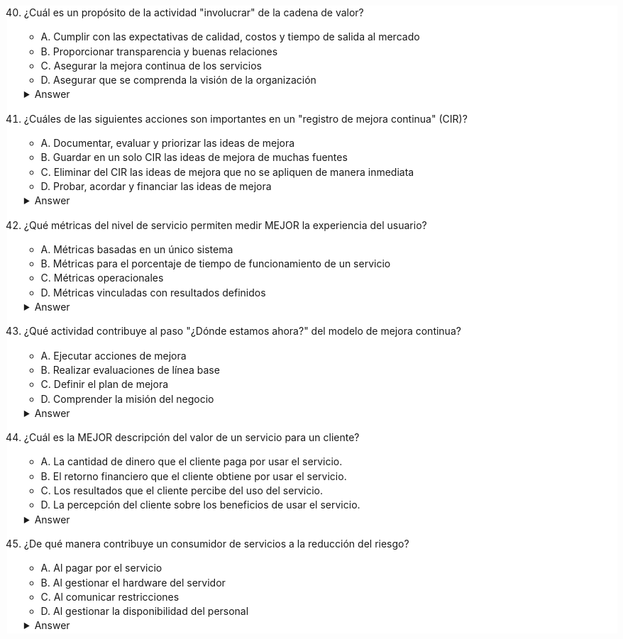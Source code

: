 40. ¿Cuál es un propósito de la actividad "involucrar" de la cadena de valor?
    - A. Cumplir con las expectativas de calidad, costos y tiempo de salida al mercado
    - B. Proporcionar transparencia y buenas relaciones
    - C. Asegurar la mejora continua de los servicios
    - D. Asegurar que se comprenda la visión de la organización
    <details markdown=1><summary markdown='span'>Answer</summary>
      Correct answer: B
    </details>

41. ¿Cuáles de las siguientes acciones son importantes en un "registro de mejora continua" (CIR)?
    - A. Documentar, evaluar y priorizar las ideas de mejora
    - B. Guardar en un solo CIR las ideas de mejora de muchas fuentes
    - C. Eliminar del CIR las ideas de mejora que no se apliquen de manera inmediata
    - D. Probar, acordar y financiar las ideas de mejora
    <details markdown=1><summary markdown='span'>Answer</summary>
      Correct answer: A
    </details>

42. ¿Qué métricas del nivel de servicio permiten medir MEJOR la experiencia del usuario?
    - A. Métricas basadas en un único sistema
    - B. Métricas para el porcentaje de tiempo de funcionamiento de un servicio
    - C. Métricas operacionales
    - D. Métricas vinculadas con resultados definidos
    <details markdown=1><summary markdown='span'>Answer</summary>
      Correct answer: D
    </details>


43. ¿Qué actividad contribuye al paso "¿Dónde estamos ahora?" del modelo de mejora continua?
    - A. Ejecutar acciones de mejora
    - B. Realizar evaluaciones de línea base
    - C. Definir el plan de mejora
    - D. Comprender la misión del negocio
    <details markdown=1><summary markdown='span'>Answer</summary>
      Correct answer: B
    </details>


44. ¿Cuál es la MEJOR descripción del valor de un servicio para un cliente?
    - A. La cantidad de dinero que el cliente paga por usar el servicio.
    - B. El retorno financiero que el cliente obtiene por usar el servicio.
    - C. Los resultados que el cliente percibe del uso del servicio.
    - D. La percepción del cliente sobre los beneficios de usar el servicio.
    <details markdown=1><summary markdown='span'>Answer</summary>
      Correct answer: D
    </details>


45. ¿De qué manera contribuye un consumidor de servicios a la reducción del riesgo?
    - A. Al pagar por el servicio
    - B. Al gestionar el hardware del servidor
    - C. Al comunicar restricciones
    - D. Al gestionar la disponibilidad del personal
    <details markdown=1><summary markdown='span'>Answer</summary>
      Correct answer: C
    </details>
